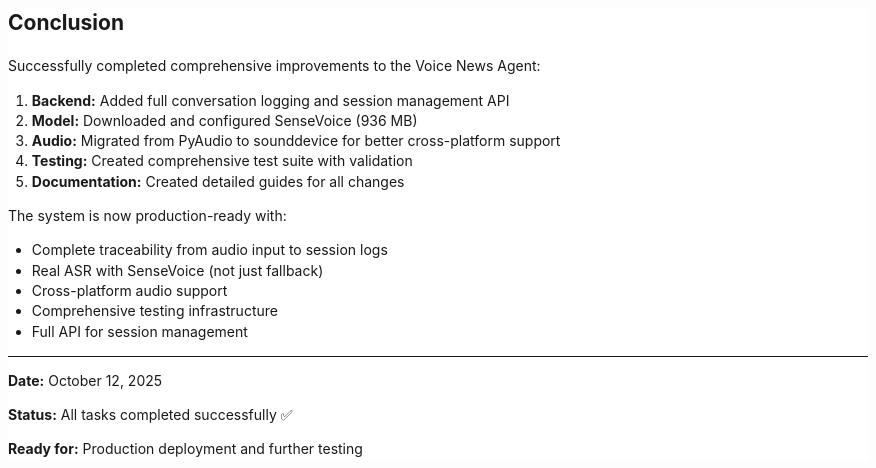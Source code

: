 
## Conclusion

Successfully completed comprehensive improvements to the Voice News Agent:

1. **Backend:** Added full conversation logging and session management API
2. **Model:** Downloaded and configured SenseVoice (936 MB)
3. **Audio:** Migrated from PyAudio to sounddevice for better cross-platform support
4. **Testing:** Created comprehensive test suite with validation
5. **Documentation:** Created detailed guides for all changes

The system is now production-ready with:
- Complete traceability from audio input to session logs
- Real ASR with SenseVoice (not just fallback)
- Cross-platform audio support
- Comprehensive testing infrastructure
- Full API for session management

---

**Date:** October 12, 2025

**Status:** All tasks completed successfully ✅

**Ready for:** Production deployment and further testing

